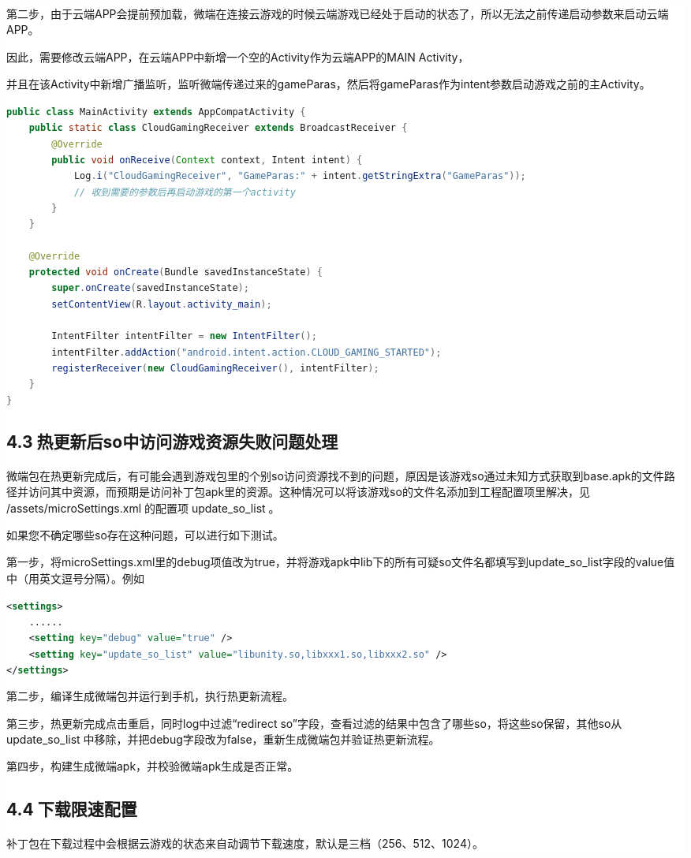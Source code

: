 第二步，由于云端APP会提前预加载，微端在连接云游戏的时候云端游戏已经处于启动的状态了，所以无法之前传递启动参数来启动云端APP。

因此，需要修改云端APP，在云端APP中新增一个空的Activity作为云端APP的MAIN Activity，

并且在该Activity中新增广播监听，监听微端传递过来的gameParas，然后将gameParas作为intent参数启动游戏之前的主Activity。

```java
public class MainActivity extends AppCompatActivity {
    public static class CloudGamingReceiver extends BroadcastReceiver {
        @Override
        public void onReceive(Context context, Intent intent) {
            Log.i("CloudGamingReceiver", "GameParas:" + intent.getStringExtra("GameParas"));
            // 收到需要的参数后再启动游戏的第一个activity
        }
    }

    @Override
    protected void onCreate(Bundle savedInstanceState) {
        super.onCreate(savedInstanceState);
        setContentView(R.layout.activity_main);

        IntentFilter intentFilter = new IntentFilter();
        intentFilter.addAction("android.intent.action.CLOUD_GAMING_STARTED");
        registerReceiver(new CloudGamingReceiver(), intentFilter);
    }
}
```

## 4.3 热更新后so中访问游戏资源失败问题处理

微端包在热更新完成后，有可能会遇到游戏包里的个别so访问资源找不到的问题，原因是该游戏so通过未知方式获取到base.apk的文件路径并访问其中资源，而预期是访问补丁包apk里的资源。这种情况可以将该游戏so的文件名添加到工程配置项里解决，见 /assets/microSettings.xml 的配置项 update\_so\_list 。 

如果您不确定哪些so存在这种问题，可以进行如下测试。

第一步，将microSettings.xml里的debug项值改为true，并将游戏apk中lib下的所有可疑so文件名都填写到update_so_list字段的value值中（用英文逗号分隔）。例如

```xml
<settings>
    ......
    <setting key="debug" value="true" />
    <setting key="update_so_list" value="libunity.so,libxxx1.so,libxxx2.so" />
</settings>
```

第二步，编译生成微端包并运行到手机，执行热更新流程。

第三步，热更新完成点击重启，同时log中过滤“redirect so”字段，查看过滤的结果中包含了哪些so，将这些so保留，其他so从update\_so\_list 中移除，并把debug字段改为false，重新生成微端包并验证热更新流程。

第四步，构建生成微端apk，并校验微端apk生成是否正常。

## 4.4 下载限速配置

补丁包在下载过程中会根据云游戏的状态来自动调节下载速度，默认是三档（256、512、1024）。

